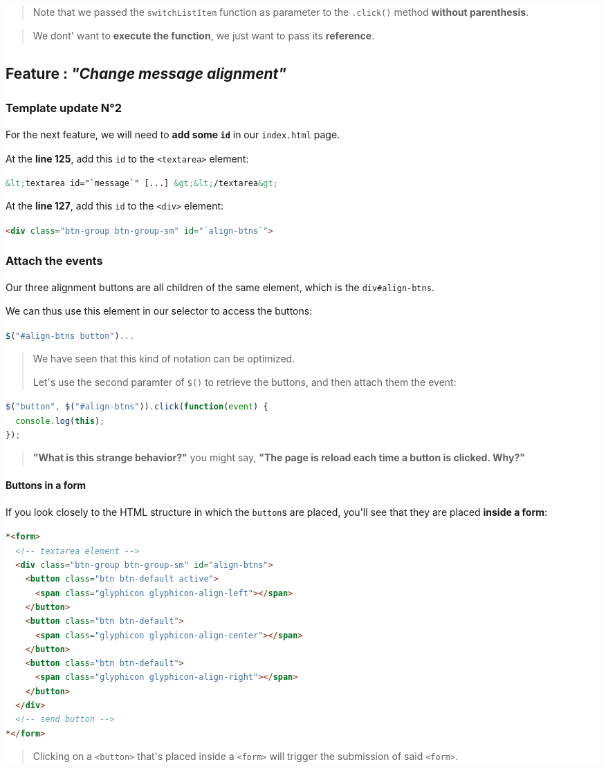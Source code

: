 > Note that we passed the `switchListItem` function as parameter to the `.click()` method **without parenthesis**.

> We dont' want to **execute the function**, we just want to pass its **reference**.

## Feature : *"Change message alignment"*



### Template update N°2

For the next feature, we will need to **add some `id`** in our `index.html` page.

At the **line 125**, add this `id` to the `<textarea>` element:

```html
&lt;textarea id="`message`" [...] &gt;&lt;/textarea&gt;
```

At the **line 127**, add this `id` to the `<div>` element:

```html
<div class="btn-group btn-group-sm" id="`align-btns`">
```



### Attach the events

Our three alignment buttons are all children of the same element, which is the `div#align-btns`.

We can thus use this element in our selector to access the buttons:

```js
$("#align-btns button")...
```
> We have seen that this kind of notation can be optimized.
> 
> Let's use the second paramter of `$()` to retrieve the buttons, and then attach them the event:

```js
$("button", $("#align-btns")).click(function(event) {
  console.log(this);
});
```
> **"What is this strange behavior?"** you might say, **"The page is reload each time a button is clicked. Why?"**

#### Buttons in a form

If you look closely to the HTML structure in which the `button`s are placed, you'll see that they are placed **inside a form**:

```html
*<form>
  <!-- textarea element -->
  <div class="btn-group btn-group-sm" id="align-btns">
    <button class="btn btn-default active">
      <span class="glyphicon glyphicon-align-left"></span>
    </button>
    <button class="btn btn-default">
      <span class="glyphicon glyphicon-align-center"></span>
    </button>
    <button class="btn btn-default">
      <span class="glyphicon glyphicon-align-right"></span>
    </button>
  </div>
  <!-- send button -->
*</form>
```
> Clicking on a `<button>` that's placed inside a `<form>` will trigger the submission of said `<form>`.

[sublime]: https://www.sublimetext.com/
[chrome]: https://www.google.com/chrome/
[js]: ../js
[bs]: ../bootstrap
[dl-jquery]: https://code.jquery.com/jquery-3.1.1.min.js
[ex-file]: https://gist.githubusercontent.com/Tazaf/2ca35d60688eec1281fd9546abe1f76a/raw/70c767db08e1e57b7db78df17258739d3ebeea2e/index.html
[jq-doc]: http://api.jquery.com/
[ls]: https://www.npmjs.com/package/live-server
[local-bs]: ../bootstrap-basics/#5
[css-select]: https://www.w3schools.com/cssref/css_selectors.asp
[5-tips-selec]: https://www.sitepoint.com/efficient-jquery-selectors/
[jq-events]: https://api.jquery.com/category/events/
[complete]: https://gist.githubusercontent.com/Tazaf/1eb7e4d4b2bd6a5508b6e2c88f6739c0/raw/cb5b91005a2ff5fd27f2df9afbe8f927781e2590/script.js
